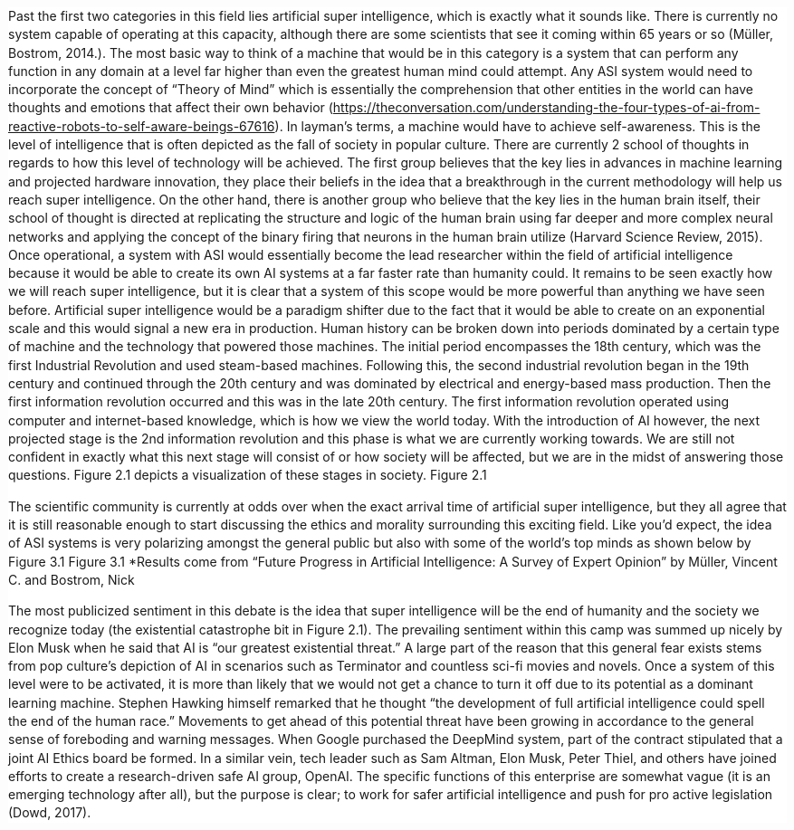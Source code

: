 Past the first two categories in this field lies artificial super intelligence, which is exactly what it sounds like. There is currently no system capable of operating at this capacity, although there are some scientists that see it coming within 65 years or so (Müller, Bostrom, 2014.). The most basic way to think of a machine that would be in this category is a system that can perform any function in any domain at a level far higher than even the greatest human mind could attempt. Any ASI system would need to incorporate the concept of “Theory of Mind” which is essentially the comprehension that other entities in the world can have thoughts and emotions that affect their own behavior (https://theconversation.com/understanding-the-four-types-of-ai-from-reactive-robots-to-self-aware-beings-67616). In layman’s terms, a machine would have to achieve self-awareness. This is the level of intelligence that is often depicted as the fall of society in popular culture. There are currently 2 school of thoughts in regards to how this level of technology will be achieved. The first group believes that the key lies in advances in machine learning and projected hardware innovation, they place their beliefs in the idea that a breakthrough in the current methodology will help us reach super intelligence. On the other hand, there is another group who believe that the key lies in the human brain itself, their school of thought is directed at replicating the structure and logic of the human brain using far deeper and more complex neural networks and applying the concept of the binary firing that neurons in the human brain utilize (Harvard Science Review, 2015). Once operational, a system with ASI would essentially become the lead researcher within the field of artificial intelligence because it would be able to create its own AI systems at a far faster rate than humanity could. It remains to be seen exactly how we will reach super intelligence, but it is clear that a system of this scope would be more powerful than anything we have seen before.
Artificial super intelligence would be a paradigm shifter due to the fact that it would be able to create on an exponential scale and this would signal a new era in production. Human history can be broken down into periods dominated by a certain type of machine and the technology that powered those machines. The initial period encompasses the 18th century, which was the first Industrial Revolution and used steam-based machines. Following this, the second industrial revolution began in the 19th century and continued through the 20th century and was dominated by electrical and energy-based mass production. Then the first information revolution occurred and this was in the late 20th century. The first information revolution operated using computer and internet-based knowledge, which is how we view the world today. With the introduction of AI however, the next projected stage is the 2nd information revolution and this phase is what we are currently working towards. We are still not confident in exactly what this next stage will consist of or how society will be affected, but we are in the midst of answering those questions. Figure 2.1 depicts a visualization of these stages in society.
Figure 2.1


The scientific community is currently at odds over when the exact arrival time of artificial super intelligence, but they all agree that it is still reasonable enough to start discussing the ethics and morality surrounding this exciting field. Like you’d expect, the idea of ASI systems is very polarizing amongst the general public but also with some of the world’s top minds as shown below by Figure 3.1
Figure 3.1
*Results come from “Future Progress in Artificial Intelligence: A Survey of Expert Opinion” by Müller, Vincent C. and Bostrom, Nick 

The most publicized sentiment in this debate is the idea that super intelligence will be the end of humanity and the society we recognize today (the existential catastrophe bit in Figure 2.1). The prevailing sentiment within this camp was summed up nicely by Elon Musk when he said that AI is “our greatest existential threat.” A large part of the reason that this general fear 
exists stems from pop culture’s depiction of AI in scenarios such as Terminator and countless sci-fi movies and novels. Once a system of this level were to be activated, it is more than likely that we would not get a chance to turn it off due to its potential as a dominant learning machine. Stephen Hawking himself remarked that he thought “the development of full artificial intelligence could spell the end of the human race.” Movements to get ahead of this potential threat have been growing in accordance to the general sense of foreboding and warning messages. When Google purchased the DeepMind system, part of the contract stipulated that a joint AI Ethics board be formed. In a similar vein, tech leader such as Sam Altman, Elon Musk, Peter Thiel, and others have joined efforts to create a research-driven safe AI group, OpenAI. The specific functions of this enterprise are somewhat vague (it is an emerging technology after all), but the purpose is clear; to work for safer artificial intelligence and push for pro active legislation (Dowd, 2017). 
